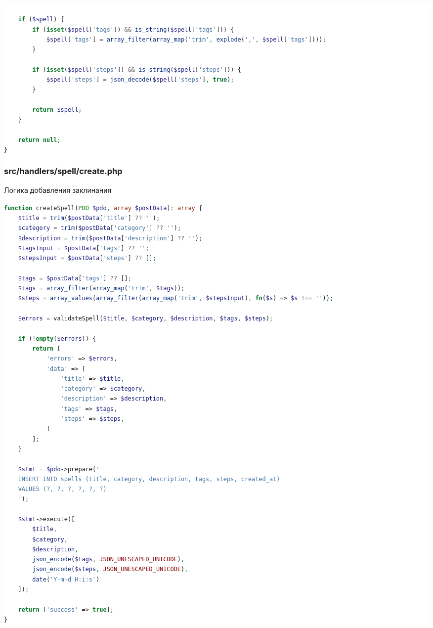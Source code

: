 ```php

    if ($spell) {
        if (isset($spell['tags']) && is_string($spell['tags'])) {
            $spell['tags'] = array_filter(array_map('trim', explode(',', $spell['tags'])));
        }

        if (isset($spell['steps']) && is_string($spell['steps'])) {
            $spell['steps'] = json_decode($spell['steps'], true);
        }

        return $spell;
    }

    return null;
}

```

### src/handlers/spell/create.php
Логика добавления заклинания
```php
function createSpell(PDO $pdo, array $postData): array {
    $title = trim($postData['title'] ?? '');
    $category = trim($postData['category'] ?? '');
    $description = trim($postData['description'] ?? '');
    $tagsInput = $postData['tags'] ?? '';
    $stepsInput = $postData['steps'] ?? [];

    $tags = $postData['tags'] ?? [];
    $tags = array_filter(array_map('trim', $tags));
    $steps = array_values(array_filter(array_map('trim', $stepsInput), fn($s) => $s !== ''));

    $errors = validateSpell($title, $category, $description, $tags, $steps);

    if (!empty($errors)) {
        return [
            'errors' => $errors,
            'data' => [
                'title' => $title,
                'category' => $category,
                'description' => $description,
                'tags' => $tags,
                'steps' => $steps,
            ]
        ];
    }

    $stmt = $pdo->prepare('
    INSERT INTO spells (title, category, description, tags, steps, created_at)
    VALUES (?, ?, ?, ?, ?, ?)
    ');

    $stmt->execute([
        $title,
        $category,
        $description,
        json_encode($tags, JSON_UNESCAPED_UNICODE),
        json_encode($steps, JSON_UNESCAPED_UNICODE),
        date('Y-m-d H:i:s')
    ]);

    return ['success' => true];
}
```